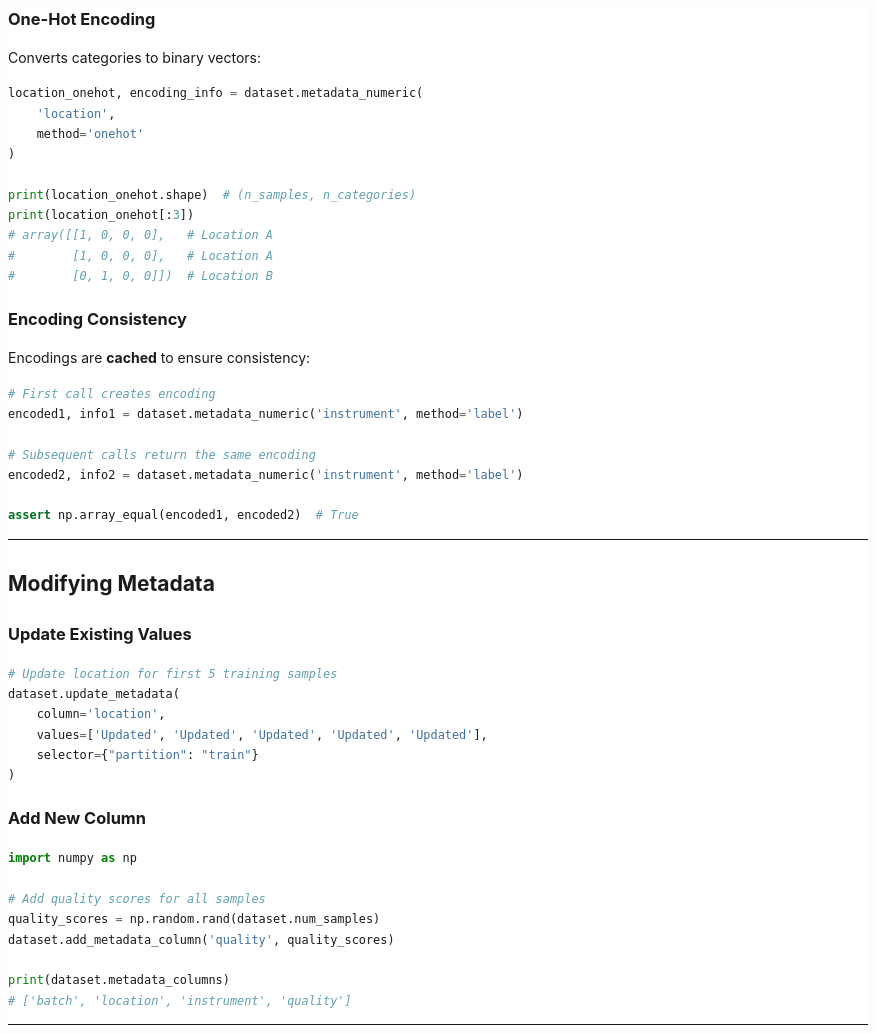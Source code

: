 ### One-Hot Encoding

Converts categories to binary vectors:

```python
location_onehot, encoding_info = dataset.metadata_numeric(
    'location',
    method='onehot'
)

print(location_onehot.shape)  # (n_samples, n_categories)
print(location_onehot[:3])
# array([[1, 0, 0, 0],   # Location A
#        [1, 0, 0, 0],   # Location A
#        [0, 1, 0, 0]])  # Location B
```

### Encoding Consistency

Encodings are **cached** to ensure consistency:

```python
# First call creates encoding
encoded1, info1 = dataset.metadata_numeric('instrument', method='label')

# Subsequent calls return the same encoding
encoded2, info2 = dataset.metadata_numeric('instrument', method='label')

assert np.array_equal(encoded1, encoded2)  # True
```

---

## Modifying Metadata

### Update Existing Values

```python
# Update location for first 5 training samples
dataset.update_metadata(
    column='location',
    values=['Updated', 'Updated', 'Updated', 'Updated', 'Updated'],
    selector={"partition": "train"}
)
```

### Add New Column

```python
import numpy as np

# Add quality scores for all samples
quality_scores = np.random.rand(dataset.num_samples)
dataset.add_metadata_column('quality', quality_scores)

print(dataset.metadata_columns)
# ['batch', 'location', 'instrument', 'quality']
```

---